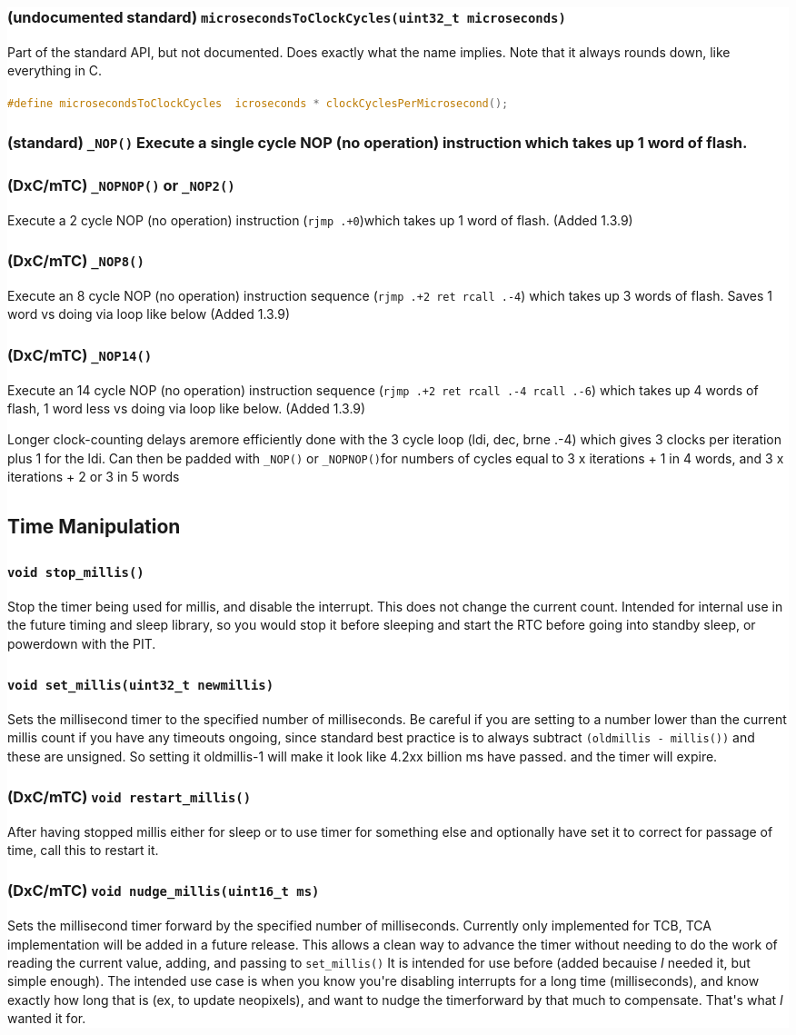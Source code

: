 ### (undocumented standard) `microsecondsToClockCycles(uint32_t microseconds)`
Part of the standard API, but not documented. Does exactly what the name implies. Note that it always rounds down, like everything in C.
```c
#define microsecondsToClockCycles  icroseconds * clockCyclesPerMicrosecond();
```

### (standard) `_NOP()` Execute a single cycle NOP (no operation) instruction which takes up 1 word of flash.

### (DxC/mTC) `_NOPNOP()` or `_NOP2()`
Execute a 2 cycle NOP (no operation) instruction (`rjmp .+0`)which takes up 1 word of flash. (Added 1.3.9)

### (DxC/mTC) `_NOP8()`
Execute an 8 cycle NOP (no operation) instruction sequence (`rjmp .+2 ret rcall .-4`) which takes up 3 words of flash. Saves 1 word vs doing via loop like below (Added 1.3.9)

### (DxC/mTC) `_NOP14()`
Execute an 14 cycle NOP (no operation) instruction sequence (`rjmp .+2 ret rcall .-4 rcall .-6`) which takes up 4 words of flash, 1 word less vs doing via loop like below. (Added 1.3.9)

Longer clock-counting delays aremore efficiently done with the 3 cycle loop (ldi, dec, brne .-4) which gives 3 clocks per iteration plus 1 for the ldi. Can then be padded with `_NOP()` or `_NOPNOP()`for numbers of cycles equal to 3 x iterations + 1 in 4 words, and 3 x iterations + 2 or 3 in 5 words

## Time Manipulation

### `void stop_millis()`
Stop the timer being used for millis, and disable the interrupt. This does not change the current count. Intended for internal use in the future timing and sleep library, so you would stop it before sleeping and start the RTC before going into standby sleep, or powerdown with the PIT.

### `void set_millis(uint32_t newmillis)`
Sets the millisecond timer to the specified number of milliseconds. Be careful if you are setting to a number lower than the current millis count if you have any timeouts ongoing, since standard best practice is to always subtract `(oldmillis - millis())` and these are unsigned. So setting it oldmillis-1 will make it look like 4.2xx billion ms have passed. and the timer will expire.

### (DxC/mTC) `void restart_millis()`
After having stopped millis either for sleep or to use timer for something else and optionally have set it to correct for passage of time, call this to restart it.

### (DxC/mTC) `void nudge_millis(uint16_t ms)`
Sets the millisecond timer forward by the specified number of milliseconds. Currently only implemented for TCB, TCA implementation will be added in a future release. This allows a clean way to advance the timer without needing to do the work of reading the current value, adding, and passing to `set_millis()`  It is intended for use before  (added becauise *I* needed it, but simple enough). The intended use case is when you know you're disabling interrupts for a long time (milliseconds), and know exactly how long that is (ex, to update neopixels), and want to nudge the timerforward by that much to compensate. That's what *I* wanted it for.
